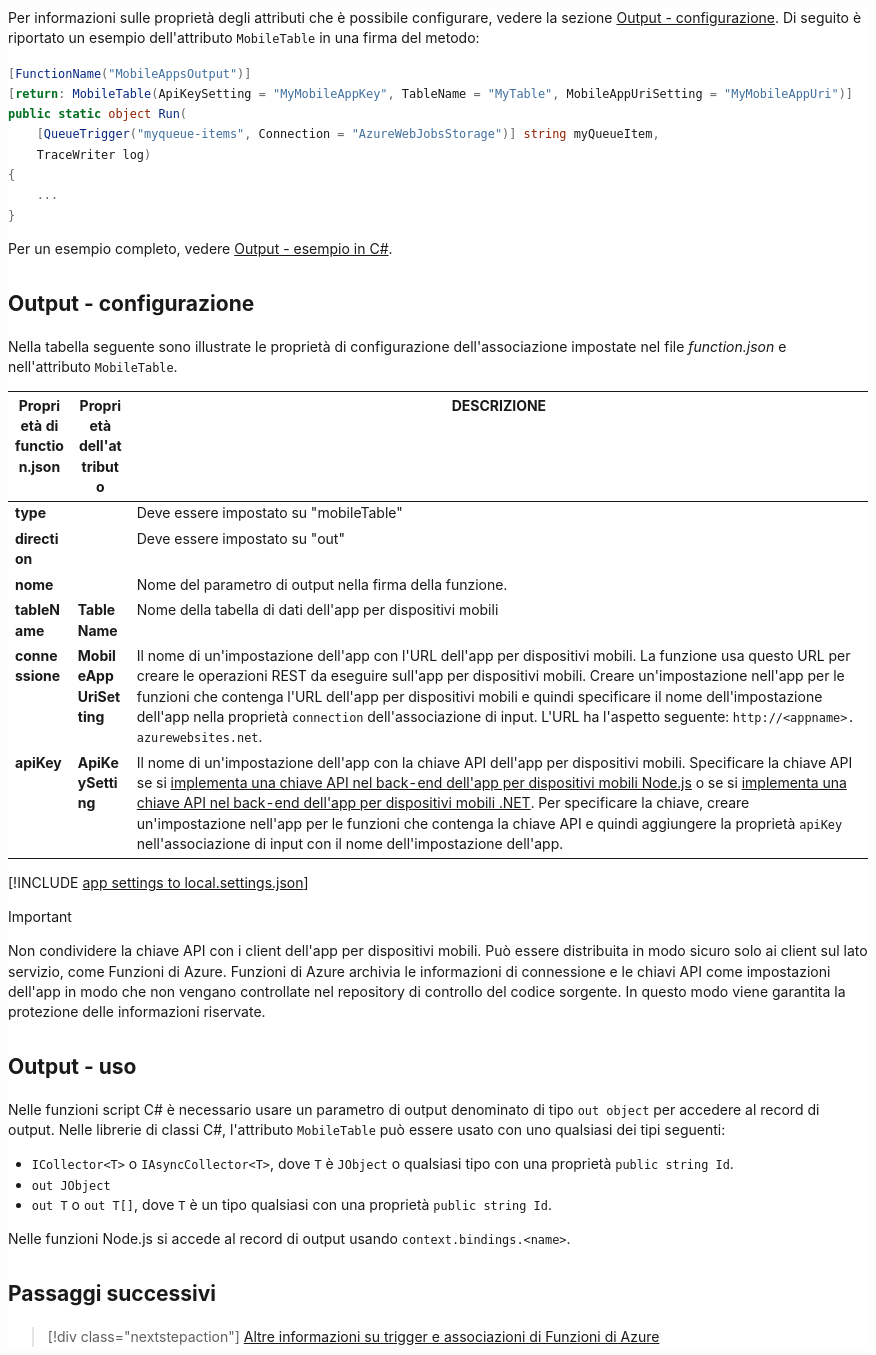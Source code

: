 Per informazioni sulle proprietà degli attributi che è possibile configurare, vedere la sezione [Output - configurazione](#output---configuration). Di seguito è riportato un esempio dell'attributo `MobileTable` in una firma del metodo:

```csharp
[FunctionName("MobileAppsOutput")]        
[return: MobileTable(ApiKeySetting = "MyMobileAppKey", TableName = "MyTable", MobileAppUriSetting = "MyMobileAppUri")]
public static object Run(
    [QueueTrigger("myqueue-items", Connection = "AzureWebJobsStorage")] string myQueueItem,
    TraceWriter log)
{
    ...
}
```

Per un esempio completo, vedere [Output - esempio in C#](#output---c-example).

## <a name="output---configuration"></a>Output - configurazione

Nella tabella seguente sono illustrate le proprietà di configurazione dell'associazione impostate nel file *function.json* e nell'attributo `MobileTable`.

|Proprietà di function.json | Proprietà dell'attributo |DESCRIZIONE|
|---------|---------|----------------------|
| **type**|| Deve essere impostato su "mobileTable"|
| **direction**||Deve essere impostato su "out"|
| **nome**|| Nome del parametro di output nella firma della funzione.|
|**tableName** |**TableName**|Nome della tabella di dati dell'app per dispositivi mobili|
|**connessione**|**MobileAppUriSetting**|Il nome di un'impostazione dell'app con l'URL dell'app per dispositivi mobili. La funzione usa questo URL per creare le operazioni REST da eseguire sull'app per dispositivi mobili. Creare un'impostazione nell'app per le funzioni che contenga l'URL dell'app per dispositivi mobili e quindi specificare il nome dell'impostazione dell'app nella proprietà `connection` dell'associazione di input. L'URL ha l'aspetto seguente: `http://<appname>.azurewebsites.net`.
|**apiKey**|**ApiKeySetting**|Il nome di un'impostazione dell'app con la chiave API dell'app per dispositivi mobili. Specificare la chiave API se si [implementa una chiave API nel back-end dell'app per dispositivi mobili Node.js](https://github.com/Azure/azure-mobile-apps-node/tree/master/samples/api-key) o se si [implementa una chiave API nel back-end dell'app per dispositivi mobili .NET](https://github.com/Azure/azure-mobile-apps-net-server/wiki/Implementing-Application-Key). Per specificare la chiave, creare un'impostazione nell'app per le funzioni che contenga la chiave API e quindi aggiungere la proprietà `apiKey` nell'associazione di input con il nome dell'impostazione dell'app. |

[!INCLUDE [app settings to local.settings.json](../../includes/functions-app-settings-local.md)]

> [!IMPORTANT]
> Non condividere la chiave API con i client dell'app per dispositivi mobili. Può essere distribuita in modo sicuro solo ai client sul lato servizio, come Funzioni di Azure. Funzioni di Azure archivia le informazioni di connessione e le chiavi API come impostazioni dell'app in modo che non vengano controllate nel repository di controllo del codice sorgente. In questo modo viene garantita la protezione delle informazioni riservate.

## <a name="output---usage"></a>Output - uso

Nelle funzioni script C# è necessario usare un parametro di output denominato di tipo `out object` per accedere al record di output. Nelle librerie di classi C#, l'attributo `MobileTable` può essere usato con uno qualsiasi dei tipi seguenti:

* `ICollector<T>` o `IAsyncCollector<T>`, dove `T` è `JObject` o qualsiasi tipo con una proprietà `public string Id`.
* `out JObject`
* `out T` o `out T[]`, dove `T` è un tipo qualsiasi con una proprietà `public string Id`.

Nelle funzioni Node.js si accede al record di output usando `context.bindings.<name>`.

## <a name="next-steps"></a>Passaggi successivi

> [!div class="nextstepaction"]
> [Altre informazioni su trigger e associazioni di Funzioni di Azure](functions-triggers-bindings.md)
